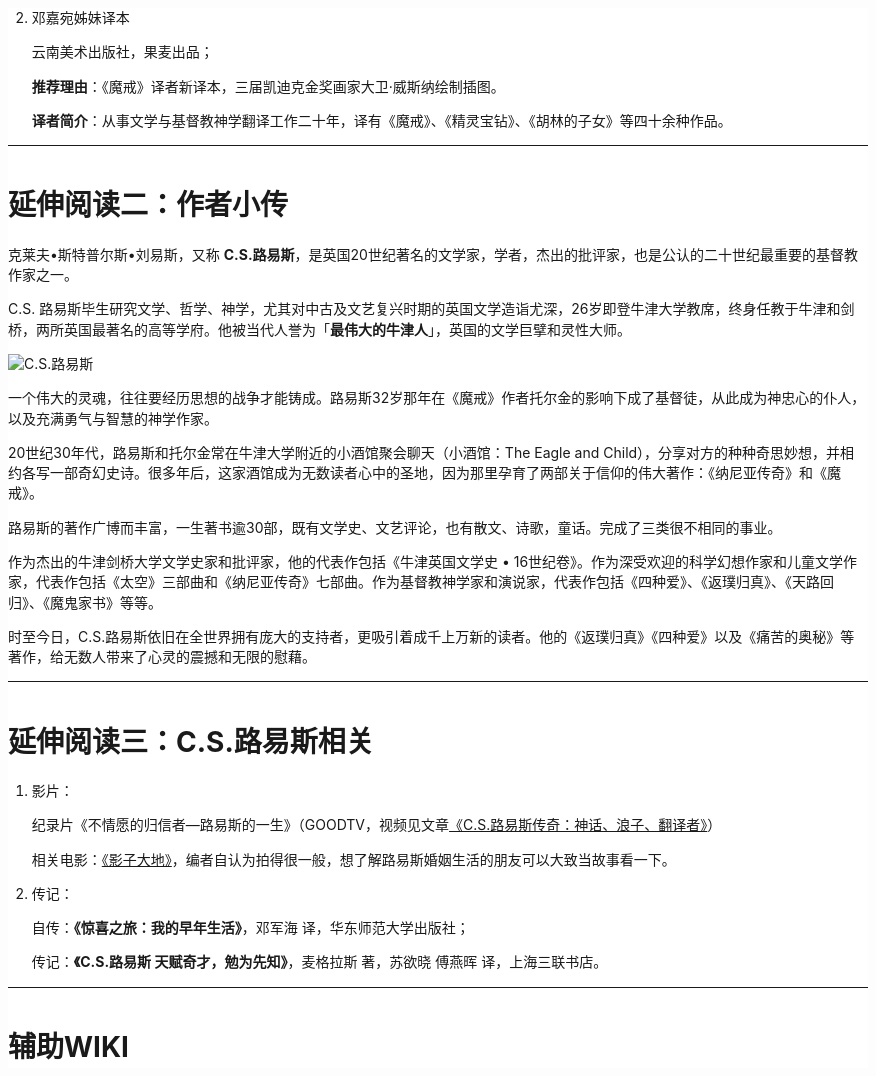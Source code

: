 2. 邓嘉宛姊妹译本

   云南美术出版社，果麦出品；

   **推荐理由**：《魔戒》译者新译本，三届凯迪克金奖画家大卫·威斯纳绘制插图。

   **译者简介**：从事文学与基督教神学翻译工作二十年，译有《魔戒》、《精灵宝钻》、《胡林的子女》等四十余种作品。

------

# 延伸阅读二：作者小传

克莱夫•斯特普尔斯•刘易斯，又称 **C.S.路易斯**，是英国20世纪著名的文学家，学者，杰出的批评家，也是公认的二十世纪最重要的基督教作家之一。

C.S. 路易斯毕生研究文学、哲学、神学，尤其对中古及文艺复兴时期的英国文学造诣尤深，26岁即登牛津大学教席，终身任教于牛津和剑桥，两所英国最著名的高等学府。他被当代人誉为「**最伟大的牛津人**」，英国的文学巨擘和灵性大师。

![C.S.路易斯](https://ewr1.vultrobjects.com/olive-light-video/postForOlive/%E5%AE%87%E5%AE%99%E4%B8%AD%E7%9A%84%E5%8F%8C%E5%9F%8E%E8%AE%B0%20%E2%80%94%20%E7%94%B5%E5%BD%B1%E3%80%8A%E7%BA%B3%E5%B0%BC%E4%BA%9A%E4%BC%A0%E5%A5%87%E4%B9%8B%E5%87%AF%E6%96%AF%E5%AE%BE%E7%8E%8B%E5%AD%90%E3%80%8B/pic6.webp)

一个伟大的灵魂，往往要经历思想的战争才能铸成。路易斯32岁那年在《魔戒》作者托尔金的影响下成了基督徒，从此成为神忠心的仆人，以及充满勇气与智慧的神学作家。

20世纪30年代，路易斯和托尔金常在牛津大学附近的小酒馆聚会聊天（小酒馆：The Eagle and Child），分享对方的种种奇思妙想，并相约各写一部奇幻史诗。很多年后，这家酒馆成为无数读者心中的圣地，因为那里孕育了两部关于信仰的伟大著作：《纳尼亚传奇》和《魔戒》。

路易斯的著作广博而丰富，一生著书逾30部，既有文学史、文艺评论，也有散文、诗歌，童话。完成了三类很不相同的事业。

作为杰出的牛津剑桥大学文学史家和批评家，他的代表作包括《牛津英国文学史 • 16世纪卷》。作为深受欢迎的科学幻想作家和儿童文学作家，代表作包括《太空》三部曲和《纳尼亚传奇》七部曲。作为基督教神学家和演说家，代表作包括《四种爱》、《返璞归真》、《天路回归》、《魔鬼家书》等等。

时至今日，C.S.路易斯依旧在全世界拥有庞大的支持者，更吸引着成千上万新的读者。他的《返璞归真》《四种爱》以及《痛苦的奥秘》等著作，给无数人带来了心灵的震撼和无限的慰藉。

------

# 延伸阅读三：C.S.路易斯相关

1. 影片：

   纪录片《不情愿的归信者—路易斯的一生》（GOODTV，视频见文章[《C.S.路易斯传奇：神话、浪子、翻译者》](https://mp.weixin.qq.com/s/KXs1PH4QbTOoV7ThEnTHXQ)）

   相关电影：[《影子大地》](https://mp.weixin.qq.com/s/It1wyfUiSqRNEooIsLFeDg)，编者自认为拍得很一般，想了解路易斯婚姻生活的朋友可以大致当故事看一下。

3. 传记：

   自传：**《惊喜之旅：我的早年生活》**，邓军海 译，华东师范大学出版社；

   传记：**《C.S.路易斯 天赋奇才，勉为先知》**，麦格拉斯 著，苏欲晓 傅燕晖 译，上海三联书店。

------

# 辅助WIKI
[^1]: 匈牙利十月事件是1956年10月23日至11月4日发生在匈牙利的由群众和平游行而引发的武装暴动。在苏联的两次军事干预下，事件被平息。事件共造成约2700匈牙利人死亡。
[^2]: 清教徒（英语：Puritan）是指要求清除英国国教会内罗马公教会仪式的改革派新教徒，此字词于16世纪60年代开始使用，源于拉丁文，意为清洁。严格说来，清教徒并非一个新教宗派，可以说是受加尔文主义影响，相信《预选说》并反天主教的基督徒。他们原本教籍多属于英国国教。
[^3]: 约翰·弥尔顿（英文：John Milton，1608年12月9日—1674年11月8日）英国诗人、政论家，民主斗士。代表作品有长诗《失乐园》、《复乐园》和《力士参孙》。
[^4]: 此书内容主要描述堕落天使路西法（撒旦）从对神的反叛失败后再重新振作、他对人间的嫉妒，以及他运用他的谋略化身为蛇，引诱亚和夏娃违反神的禁令偷尝智慧树（分别善恶树）的果实，导致人类被逐出伊甸园的故事(小说)。作者是借由[撒旦的故事来表达对王朝复辟的愤慨之情。